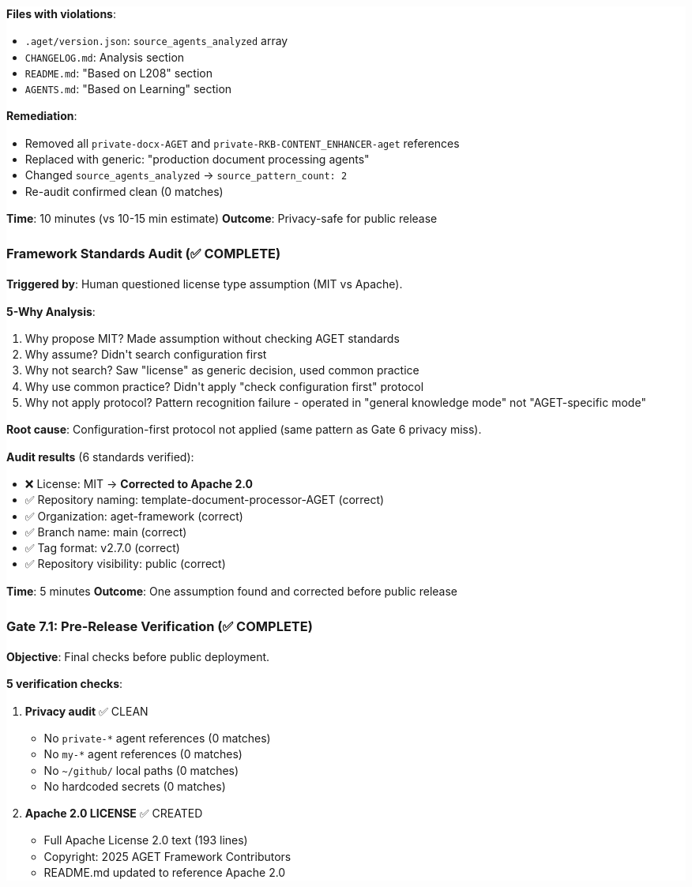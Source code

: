 **Files with violations**:
- `.aget/version.json`: `source_agents_analyzed` array
- `CHANGELOG.md`: Analysis section
- `README.md`: "Based on L208" section
- `AGENTS.md`: "Based on Learning" section

**Remediation**:
- Removed all `private-docx-AGET` and `private-RKB-CONTENT_ENHANCER-aget` references
- Replaced with generic: "production document processing agents"
- Changed `source_agents_analyzed` → `source_pattern_count: 2`
- Re-audit confirmed clean (0 matches)

**Time**: 10 minutes (vs 10-15 min estimate)
**Outcome**: Privacy-safe for public release

### Framework Standards Audit (✅ COMPLETE)

**Triggered by**: Human questioned license type assumption (MIT vs Apache).

**5-Why Analysis**:
1. Why propose MIT? Made assumption without checking AGET standards
2. Why assume? Didn't search configuration first
3. Why not search? Saw "license" as generic decision, used common practice
4. Why use common practice? Didn't apply "check configuration first" protocol
5. Why not apply protocol? Pattern recognition failure - operated in "general knowledge mode" not "AGET-specific mode"

**Root cause**: Configuration-first protocol not applied (same pattern as Gate 6 privacy miss).

**Audit results** (6 standards verified):
- ❌ License: MIT → **Corrected to Apache 2.0**
- ✅ Repository naming: template-document-processor-AGET (correct)
- ✅ Organization: aget-framework (correct)
- ✅ Branch name: main (correct)
- ✅ Tag format: v2.7.0 (correct)
- ✅ Repository visibility: public (correct)

**Time**: 5 minutes
**Outcome**: One assumption found and corrected before public release

### Gate 7.1: Pre-Release Verification (✅ COMPLETE)

**Objective**: Final checks before public deployment.

**5 verification checks**:

1. **Privacy audit** ✅ CLEAN
   - No `private-*` agent references (0 matches)
   - No `my-*` agent references (0 matches)
   - No `~/github/` local paths (0 matches)
   - No hardcoded secrets (0 matches)

2. **Apache 2.0 LICENSE** ✅ CREATED
   - Full Apache License 2.0 text (193 lines)
   - Copyright: 2025 AGET Framework Contributors
   - README.md updated to reference Apache 2.0
